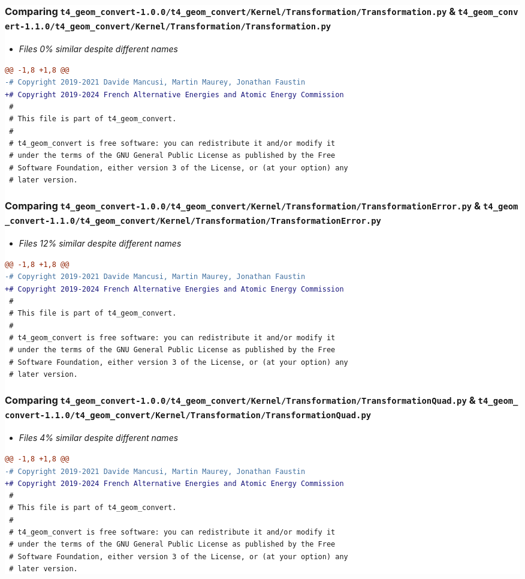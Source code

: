 ### Comparing `t4_geom_convert-1.0.0/t4_geom_convert/Kernel/Transformation/Transformation.py` & `t4_geom_convert-1.1.0/t4_geom_convert/Kernel/Transformation/Transformation.py`

 * *Files 0% similar despite different names*

```diff
@@ -1,8 +1,8 @@
-# Copyright 2019-2021 Davide Mancusi, Martin Maurey, Jonathan Faustin
+# Copyright 2019-2024 French Alternative Energies and Atomic Energy Commission
 #
 # This file is part of t4_geom_convert.
 #
 # t4_geom_convert is free software: you can redistribute it and/or modify it
 # under the terms of the GNU General Public License as published by the Free
 # Software Foundation, either version 3 of the License, or (at your option) any
 # later version.
```

### Comparing `t4_geom_convert-1.0.0/t4_geom_convert/Kernel/Transformation/TransformationError.py` & `t4_geom_convert-1.1.0/t4_geom_convert/Kernel/Transformation/TransformationError.py`

 * *Files 12% similar despite different names*

```diff
@@ -1,8 +1,8 @@
-# Copyright 2019-2021 Davide Mancusi, Martin Maurey, Jonathan Faustin
+# Copyright 2019-2024 French Alternative Energies and Atomic Energy Commission
 #
 # This file is part of t4_geom_convert.
 #
 # t4_geom_convert is free software: you can redistribute it and/or modify it
 # under the terms of the GNU General Public License as published by the Free
 # Software Foundation, either version 3 of the License, or (at your option) any
 # later version.
```

### Comparing `t4_geom_convert-1.0.0/t4_geom_convert/Kernel/Transformation/TransformationQuad.py` & `t4_geom_convert-1.1.0/t4_geom_convert/Kernel/Transformation/TransformationQuad.py`

 * *Files 4% similar despite different names*

```diff
@@ -1,8 +1,8 @@
-# Copyright 2019-2021 Davide Mancusi, Martin Maurey, Jonathan Faustin
+# Copyright 2019-2024 French Alternative Energies and Atomic Energy Commission
 #
 # This file is part of t4_geom_convert.
 #
 # t4_geom_convert is free software: you can redistribute it and/or modify it
 # under the terms of the GNU General Public License as published by the Free
 # Software Foundation, either version 3 of the License, or (at your option) any
 # later version.
```
